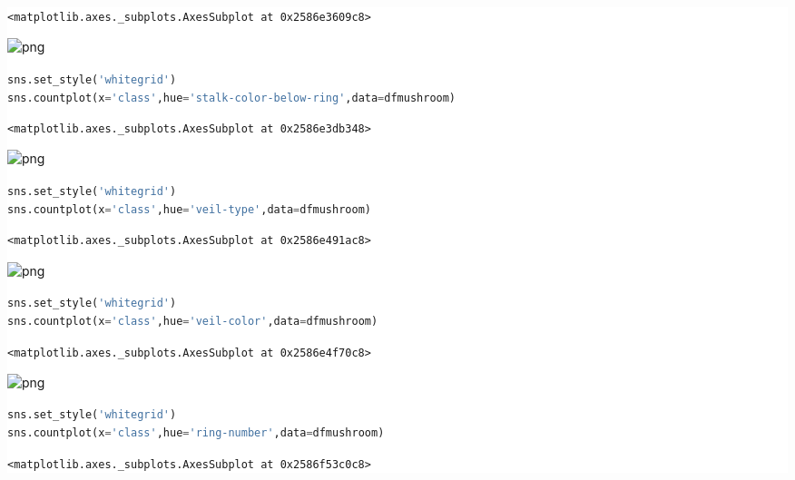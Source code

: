     <matplotlib.axes._subplots.AxesSubplot at 0x2586e3609c8>




![png](output_24_1.png)



```python
sns.set_style('whitegrid')
sns.countplot(x='class',hue='stalk-color-below-ring',data=dfmushroom)
```




    <matplotlib.axes._subplots.AxesSubplot at 0x2586e3db348>




![png](output_25_1.png)



```python
sns.set_style('whitegrid')
sns.countplot(x='class',hue='veil-type',data=dfmushroom)
```




    <matplotlib.axes._subplots.AxesSubplot at 0x2586e491ac8>




![png](output_26_1.png)



```python
sns.set_style('whitegrid')
sns.countplot(x='class',hue='veil-color',data=dfmushroom)
```




    <matplotlib.axes._subplots.AxesSubplot at 0x2586e4f70c8>




![png](output_27_1.png)



```python
sns.set_style('whitegrid')
sns.countplot(x='class',hue='ring-number',data=dfmushroom)
```




    <matplotlib.axes._subplots.AxesSubplot at 0x2586f53c0c8>


